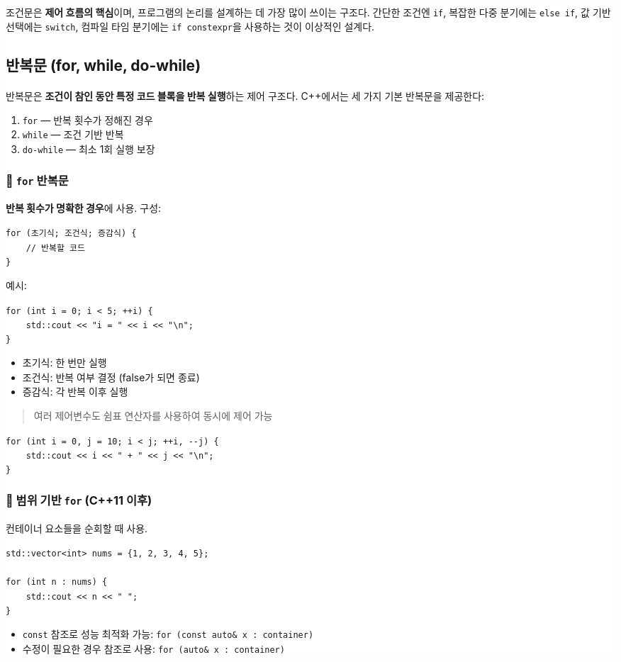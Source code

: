 조건문은 **제어 흐름의 핵심**이며, 프로그램의 논리를 설계하는 데 가장 많이 쓰이는 구조다. 간단한 조건엔 `if`, 복잡한 다중 분기에는 `else if`, 값 기반 선택에는 `switch`, 컴파일 타임 분기에는 `if constexpr`을 사용하는 것이 이상적인 설계다.

## 반복문 (for, while, do-while)

반복문은 **조건이 참인 동안 특정 코드 블록을 반복 실행**하는 제어 구조다.
 C++에서는 세 가지 기본 반복문을 제공한다:

1. `for` — 반복 횟수가 정해진 경우
2. `while` — 조건 기반 반복
3. `do-while` — 최소 1회 실행 보장

### 📌 `for` 반복문

**반복 횟수가 명확한 경우**에 사용.
 구성:

```
for (초기식; 조건식; 증감식) {
    // 반복할 코드
}
```

예시:

```
for (int i = 0; i < 5; ++i) {
    std::cout << "i = " << i << "\n";
}
```

- 초기식: 한 번만 실행
- 조건식: 반복 여부 결정 (false가 되면 종료)
- 증감식: 각 반복 이후 실행

> 여러 제어변수도 쉼표 연산자를 사용하여 동시에 제어 가능

```
for (int i = 0, j = 10; i < j; ++i, --j) {
    std::cout << i << " + " << j << "\n";
}
```

### 📌 범위 기반 `for` (C++11 이후)

컨테이너 요소들을 순회할 때 사용.

```
std::vector<int> nums = {1, 2, 3, 4, 5};

for (int n : nums) {
    std::cout << n << " ";
}
```

- `const` 참조로 성능 최적화 가능: `for (const auto& x : container)`
- 수정이 필요한 경우 참조로 사용: `for (auto& x : container)`
